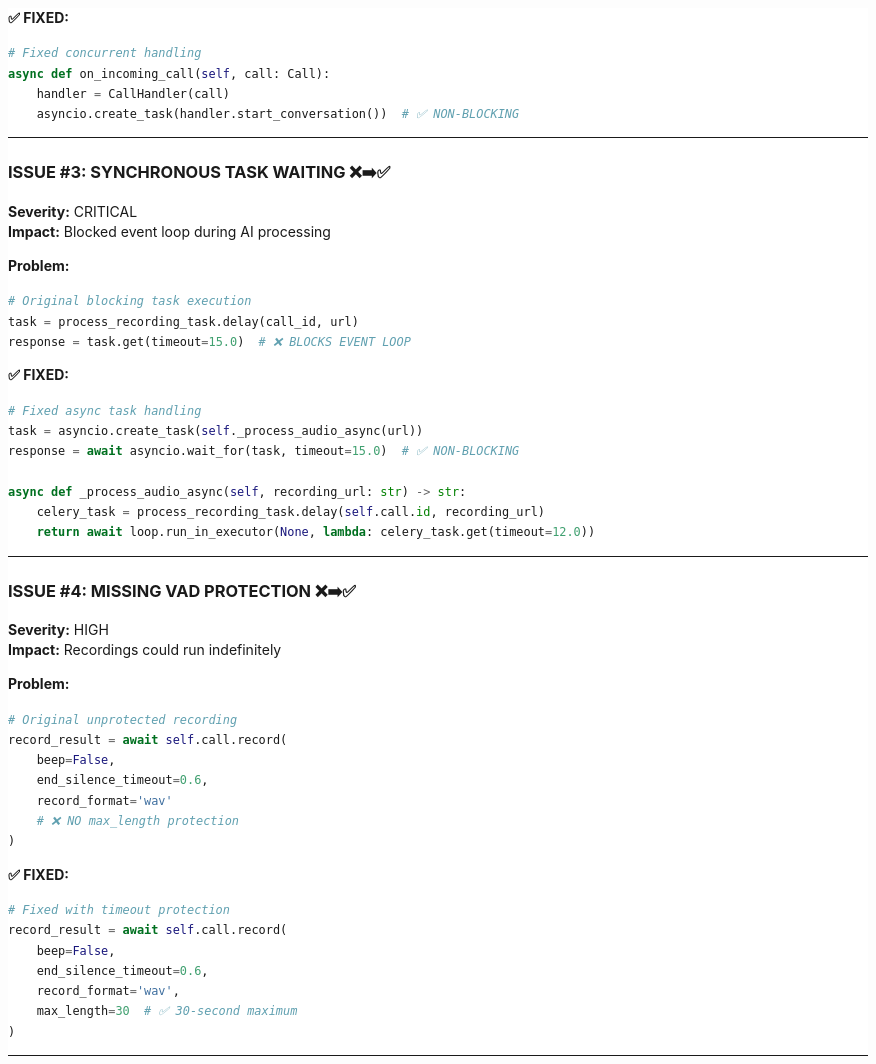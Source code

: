 **✅ FIXED:**
```python
# Fixed concurrent handling
async def on_incoming_call(self, call: Call):
    handler = CallHandler(call)
    asyncio.create_task(handler.start_conversation())  # ✅ NON-BLOCKING
```

---

### **ISSUE #3: SYNCHRONOUS TASK WAITING** ❌➡️✅
**Severity:** CRITICAL  
**Impact:** Blocked event loop during AI processing  

**Problem:**
```python
# Original blocking task execution
task = process_recording_task.delay(call_id, url)
response = task.get(timeout=15.0)  # ❌ BLOCKS EVENT LOOP
```

**✅ FIXED:**
```python
# Fixed async task handling
task = asyncio.create_task(self._process_audio_async(url))
response = await asyncio.wait_for(task, timeout=15.0)  # ✅ NON-BLOCKING

async def _process_audio_async(self, recording_url: str) -> str:
    celery_task = process_recording_task.delay(self.call.id, recording_url)
    return await loop.run_in_executor(None, lambda: celery_task.get(timeout=12.0))
```

---

### **ISSUE #4: MISSING VAD PROTECTION** ❌➡️✅
**Severity:** HIGH  
**Impact:** Recordings could run indefinitely  

**Problem:**
```python
# Original unprotected recording
record_result = await self.call.record(
    beep=False,
    end_silence_timeout=0.6,
    record_format='wav'
    # ❌ NO max_length protection
)
```

**✅ FIXED:**
```python
# Fixed with timeout protection
record_result = await self.call.record(
    beep=False,
    end_silence_timeout=0.6,
    record_format='wav',
    max_length=30  # ✅ 30-second maximum
)
```

---